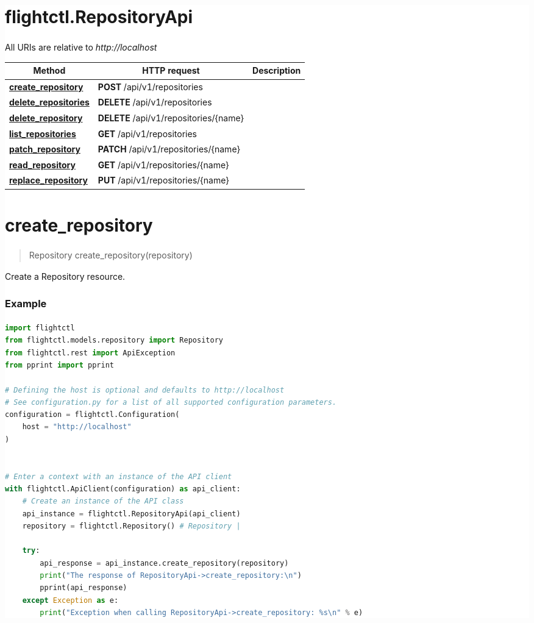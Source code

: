 # flightctl.RepositoryApi

All URIs are relative to *http://localhost*

Method | HTTP request | Description
------------- | ------------- | -------------
[**create_repository**](RepositoryApi.md#create_repository) | **POST** /api/v1/repositories | 
[**delete_repositories**](RepositoryApi.md#delete_repositories) | **DELETE** /api/v1/repositories | 
[**delete_repository**](RepositoryApi.md#delete_repository) | **DELETE** /api/v1/repositories/{name} | 
[**list_repositories**](RepositoryApi.md#list_repositories) | **GET** /api/v1/repositories | 
[**patch_repository**](RepositoryApi.md#patch_repository) | **PATCH** /api/v1/repositories/{name} | 
[**read_repository**](RepositoryApi.md#read_repository) | **GET** /api/v1/repositories/{name} | 
[**replace_repository**](RepositoryApi.md#replace_repository) | **PUT** /api/v1/repositories/{name} | 


# **create_repository**
> Repository create_repository(repository)



Create a Repository resource.

### Example


```python
import flightctl
from flightctl.models.repository import Repository
from flightctl.rest import ApiException
from pprint import pprint

# Defining the host is optional and defaults to http://localhost
# See configuration.py for a list of all supported configuration parameters.
configuration = flightctl.Configuration(
    host = "http://localhost"
)


# Enter a context with an instance of the API client
with flightctl.ApiClient(configuration) as api_client:
    # Create an instance of the API class
    api_instance = flightctl.RepositoryApi(api_client)
    repository = flightctl.Repository() # Repository | 

    try:
        api_response = api_instance.create_repository(repository)
        print("The response of RepositoryApi->create_repository:\n")
        pprint(api_response)
    except Exception as e:
        print("Exception when calling RepositoryApi->create_repository: %s\n" % e)
```
